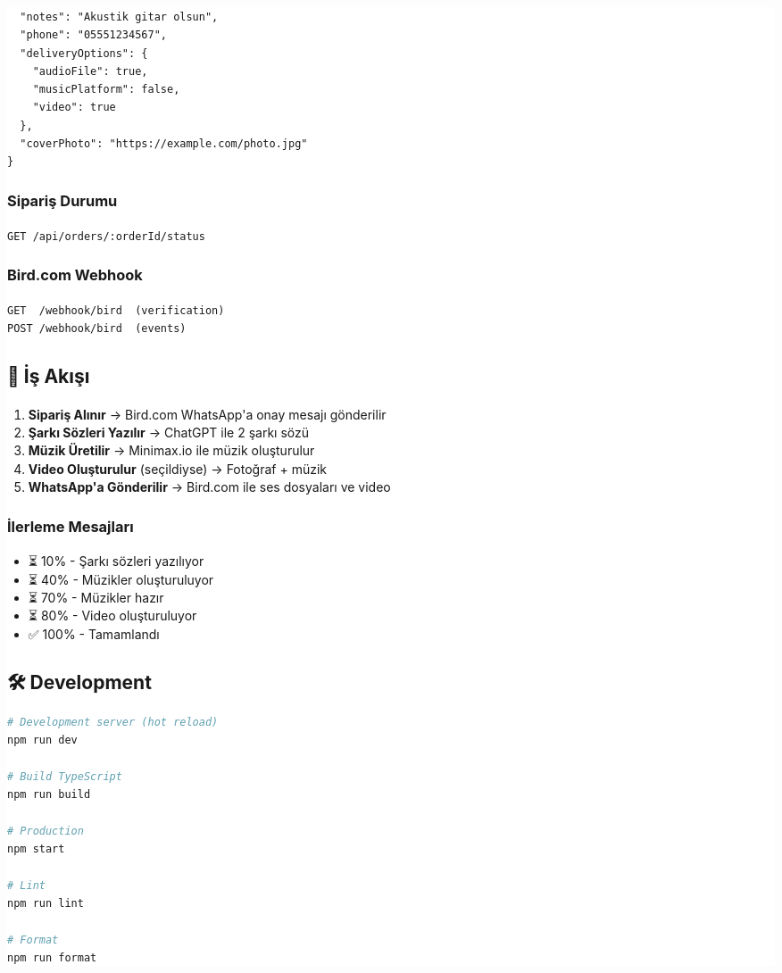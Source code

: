 ```
  "notes": "Akustik gitar olsun",
  "phone": "05551234567",
  "deliveryOptions": {
    "audioFile": true,
    "musicPlatform": false,
    "video": true
  },
  "coverPhoto": "https://example.com/photo.jpg"
}
```

### Sipariş Durumu
```
GET /api/orders/:orderId/status
```

### Bird.com Webhook
```
GET  /webhook/bird  (verification)
POST /webhook/bird  (events)
```

## 🔄 İş Akışı

1. **Sipariş Alınır** → Bird.com WhatsApp'a onay mesajı gönderilir
2. **Şarkı Sözleri Yazılır** → ChatGPT ile 2 şarkı sözü
3. **Müzik Üretilir** → Minimax.io ile müzik oluşturulur
4. **Video Oluşturulur** (seçildiyse) → Fotoğraf + müzik
5. **WhatsApp'a Gönderilir** → Bird.com ile ses dosyaları ve video

### İlerleme Mesajları
- ⏳ 10% - Şarkı sözleri yazılıyor
- ⏳ 40% - Müzikler oluşturuluyor
- ⏳ 70% - Müzikler hazır
- ⏳ 80% - Video oluşturuluyor
- ✅ 100% - Tamamlandı

## 🛠️ Development

```bash
# Development server (hot reload)
npm run dev

# Build TypeScript
npm run build

# Production
npm start

# Lint
npm run lint

# Format
npm run format
```
